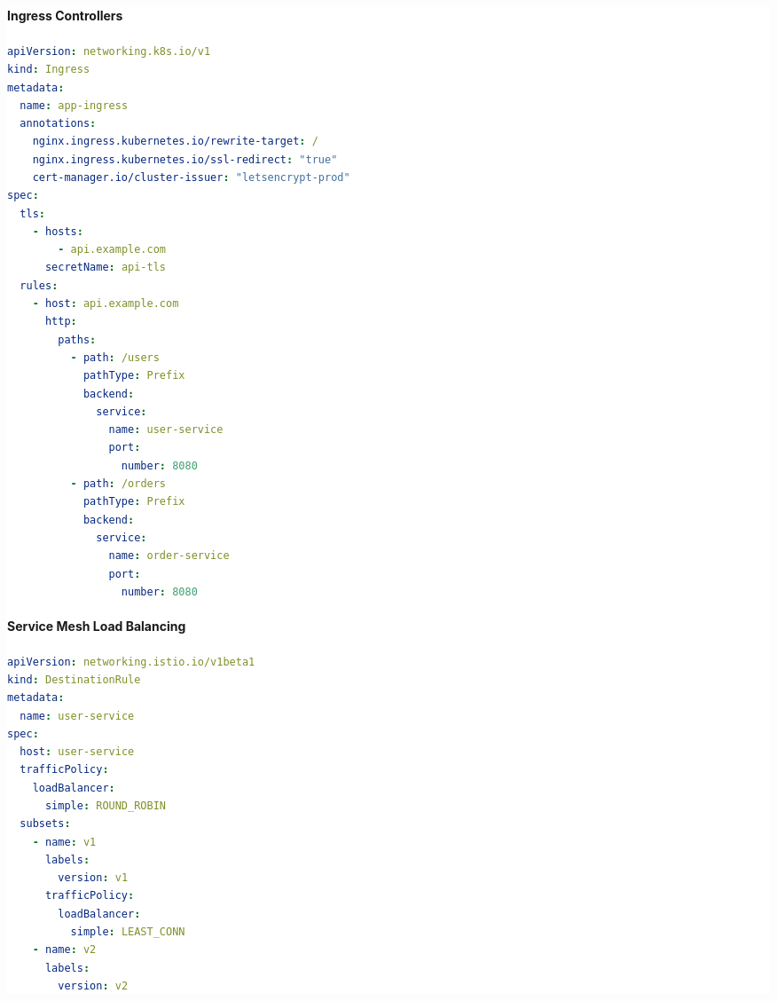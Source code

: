 #### Ingress Controllers

```yaml
apiVersion: networking.k8s.io/v1
kind: Ingress
metadata:
  name: app-ingress
  annotations:
    nginx.ingress.kubernetes.io/rewrite-target: /
    nginx.ingress.kubernetes.io/ssl-redirect: "true"
    cert-manager.io/cluster-issuer: "letsencrypt-prod"
spec:
  tls:
    - hosts:
        - api.example.com
      secretName: api-tls
  rules:
    - host: api.example.com
      http:
        paths:
          - path: /users
            pathType: Prefix
            backend:
              service:
                name: user-service
                port:
                  number: 8080
          - path: /orders
            pathType: Prefix
            backend:
              service:
                name: order-service
                port:
                  number: 8080
```

#### Service Mesh Load Balancing

```yaml
apiVersion: networking.istio.io/v1beta1
kind: DestinationRule
metadata:
  name: user-service
spec:
  host: user-service
  trafficPolicy:
    loadBalancer:
      simple: ROUND_ROBIN
  subsets:
    - name: v1
      labels:
        version: v1
      trafficPolicy:
        loadBalancer:
          simple: LEAST_CONN
    - name: v2
      labels:
        version: v2
```
